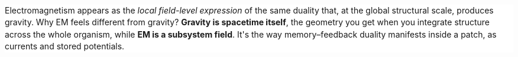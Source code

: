 Electromagnetism appears as the *local field-level expression* of the same duality that, at the global structural scale, produces gravity. Why EM feels different from gravity? **Gravity is spacetime itself**, the geometry you get when you integrate structure across the whole organism, while **EM is a subsystem field**. It's the way memory–feedback duality manifests inside a patch, as currents and stored potentials.

